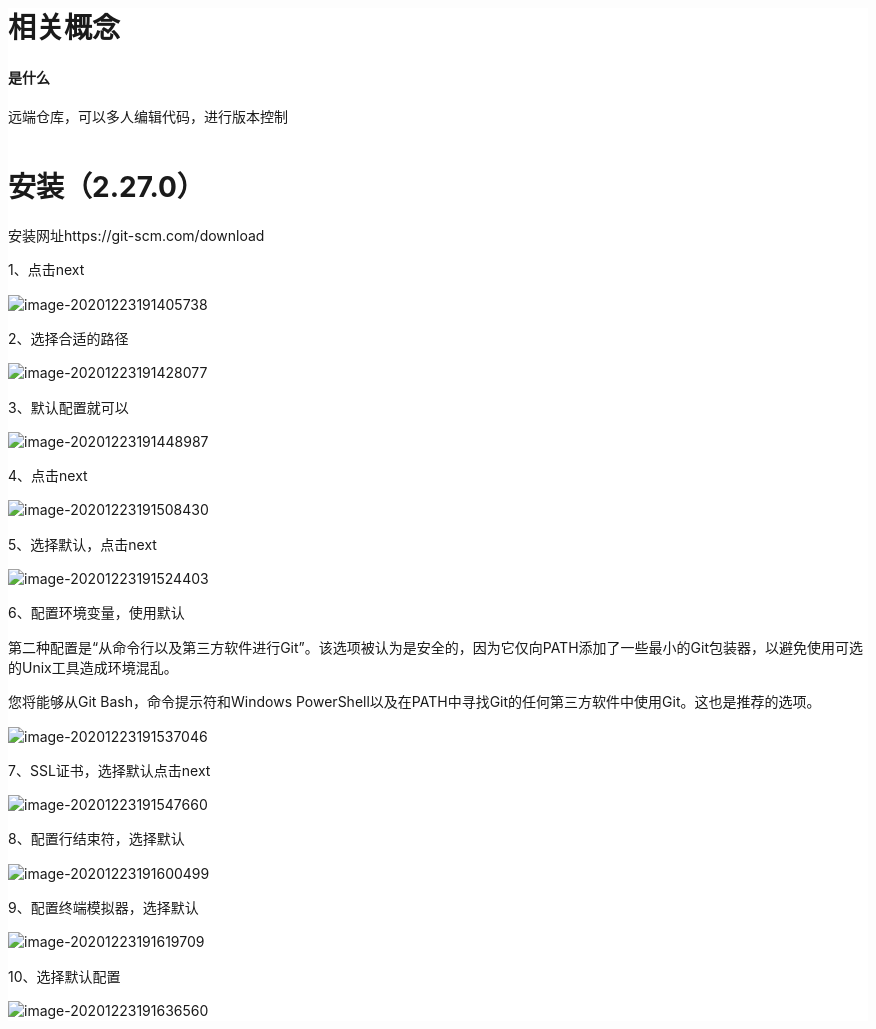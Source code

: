 # 相关概念

#### 是什么

远端仓库，可以多人编辑代码，进行版本控制

# 安装（2.27.0）

安装网址https://git-scm.com/download

1、点击next

![image-20201223191405738](https://gitee.com/leidl97/picture/raw/master/img/20201223191405.png)

2、选择合适的路径

![image-20201223191428077](https://gitee.com/leidl97/picture/raw/master/img/20201223191428.png)

3、默认配置就可以

![image-20201223191448987](https://gitee.com/leidl97/picture/raw/master/img/20201223191449.png)

4、点击next

![image-20201223191508430](https://gitee.com/leidl97/picture/raw/master/img/20201223191508.png)

5、选择默认，点击next

![image-20201223191524403](https://gitee.com/leidl97/picture/raw/master/img/20201223191524.png)

6、配置环境变量，使用默认

第二种配置是“从命令行以及第三方软件进行Git”。该选项被认为是安全的，因为它仅向PATH添加了一些最小的Git包装器，以避免使用可选的Unix工具造成环境混乱。

您将能够从Git Bash，命令提示符和Windows PowerShell以及在PATH中寻找Git的任何第三方软件中使用Git。这也是推荐的选项。

![image-20201223191537046](https://gitee.com/leidl97/picture/raw/master/img/20201223191537.png)

7、SSL证书，选择默认点击next

![image-20201223191547660](https://gitee.com/leidl97/picture/raw/master/img/20201223191547.png)

8、配置行结束符，选择默认

![image-20201223191600499](https://gitee.com/leidl97/picture/raw/master/img/20201223191600.png)

9、配置终端模拟器，选择默认

![image-20201223191619709](https://gitee.com/leidl97/picture/raw/master/img/20201223191619.png)

10、选择默认配置

![image-20201223191636560](https://gitee.com/leidl97/picture/raw/master/img/20201223191636.png)

